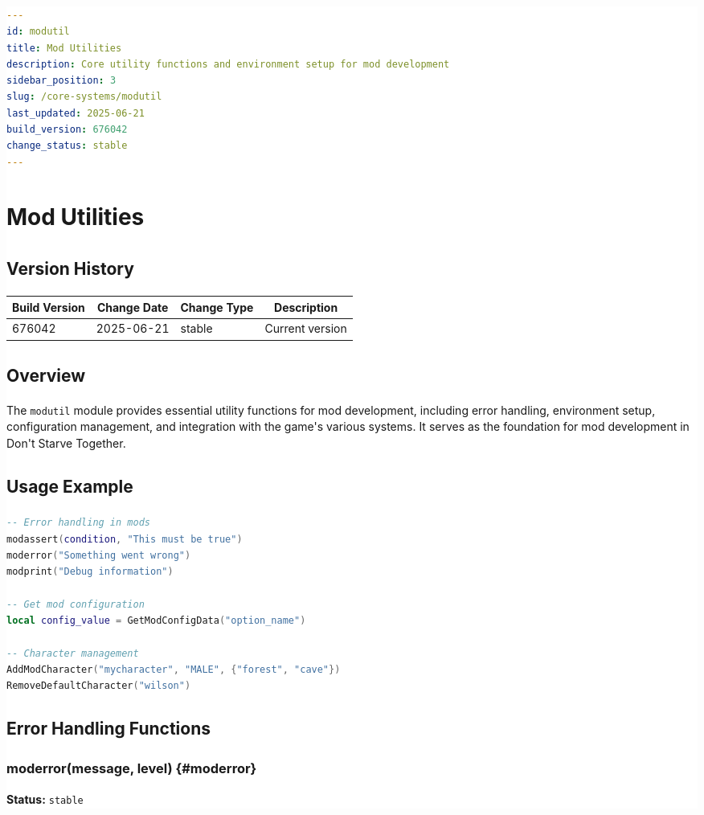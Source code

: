 ```yaml
---
id: modutil
title: Mod Utilities
description: Core utility functions and environment setup for mod development
sidebar_position: 3
slug: /core-systems/modutil
last_updated: 2025-06-21
build_version: 676042
change_status: stable
---
```


# Mod Utilities

## Version History
| Build Version | Change Date | Change Type | Description |
|---|----|----|----|
| 676042 | 2025-06-21 | stable | Current version |

## Overview

The `modutil` module provides essential utility functions for mod development, including error handling, environment setup, configuration management, and integration with the game's various systems. It serves as the foundation for mod development in Don't Starve Together.

## Usage Example

```lua
-- Error handling in mods
modassert(condition, "This must be true")
moderror("Something went wrong")
modprint("Debug information")

-- Get mod configuration
local config_value = GetModConfigData("option_name")

-- Character management
AddModCharacter("mycharacter", "MALE", {"forest", "cave"})
RemoveDefaultCharacter("wilson")
```

## Error Handling Functions

### moderror(message, level) {#moderror}

**Status:** `stable`
